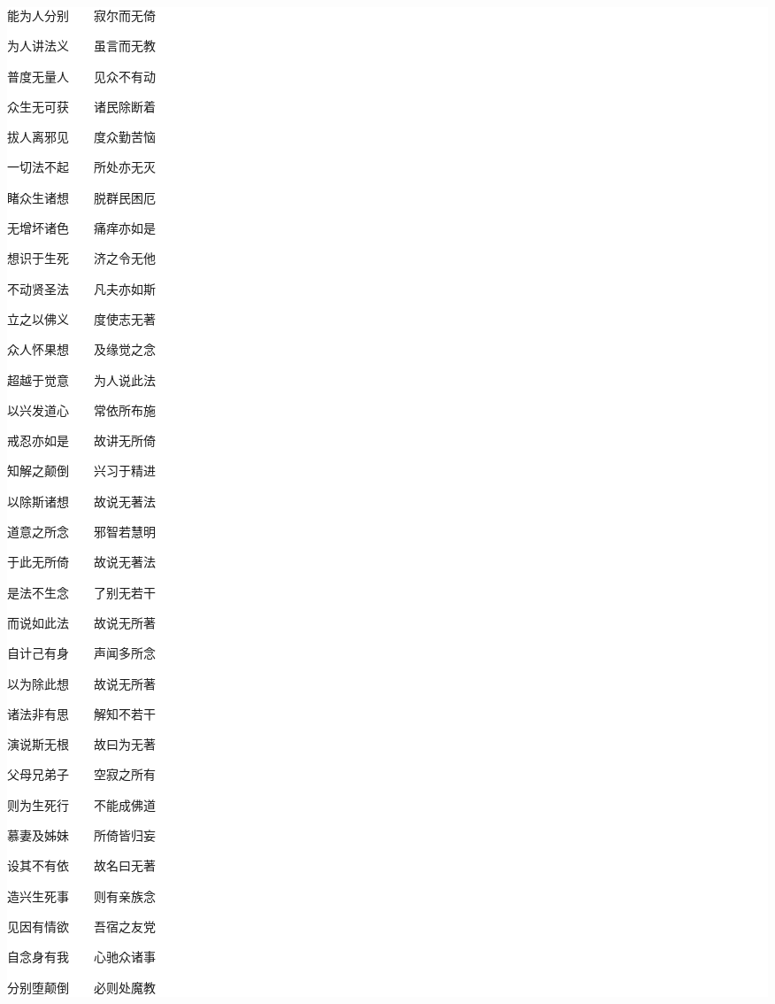 能为人分别　　寂尔而无倚  

为人讲法义　　虽言而无教  

普度无量人　　见众不有动  

众生无可获　　诸民除断着  

拔人离邪见　　度众勤苦恼  

一切法不起　　所处亦无灭  

睹众生诸想　　脱群民困厄  

无增坏诸色　　痛痒亦如是  

想识于生死　　济之令无他  

不动贤圣法　　凡夫亦如斯  

立之以佛义　　度使志无著  

众人怀果想　　及缘觉之念  

超越于觉意　　为人说此法  

以兴发道心　　常依所布施  

戒忍亦如是　　故讲无所倚  

知解之颠倒　　兴习于精进  

以除斯诸想　　故说无著法  

道意之所念　　邪智若慧明  

于此无所倚　　故说无著法  

是法不生念　　了别无若干  

而说如此法　　故说无所著  

自计己有身　　声闻多所念  

以为除此想　　故说无所著  

诸法非有思　　解知不若干  

演说斯无根　　故曰为无著  

父母兄弟子　　空寂之所有  

则为生死行　　不能成佛道  

慕妻及姊妹　　所倚皆归妄  

设其不有依　　故名曰无著  

造兴生死事　　则有亲族念  

见因有情欲　　吾宿之友党  

自念身有我　　心驰众诸事  

分别堕颠倒　　必则处魔教  
